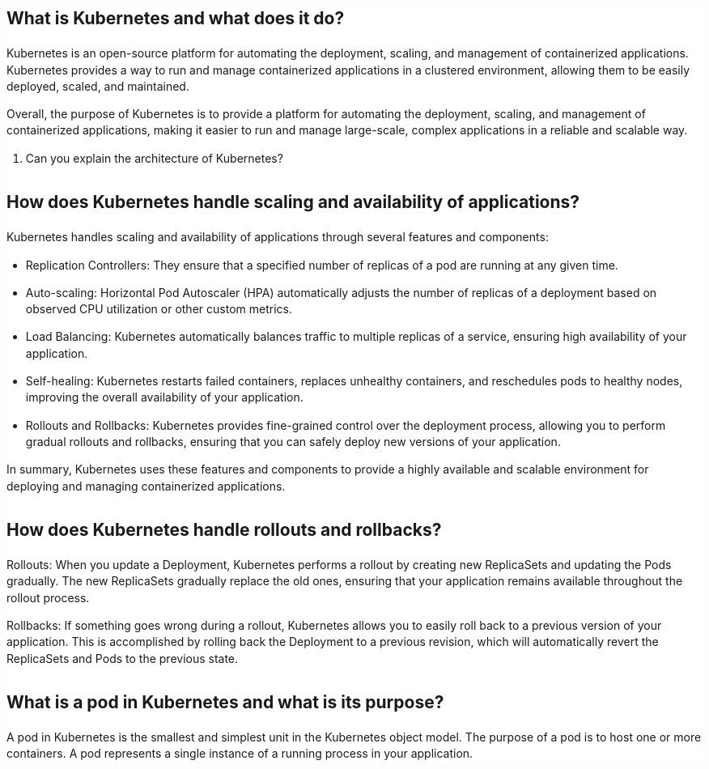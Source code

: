##  What is Kubernetes and what does it do?

Kubernetes is an open-source platform for automating the deployment, scaling, and management of containerized applications. Kubernetes provides a way to run and manage containerized applications in a clustered environment, allowing them to be easily deployed, scaled, and maintained.

Overall, the purpose of Kubernetes is to provide a platform for automating the deployment, scaling, and management of containerized applications, making it easier to run and manage large-scale, complex applications in a reliable and scalable way.

1. Can you explain the architecture of Kubernetes?
## How does Kubernetes handle scaling and availability of applications?

Kubernetes handles scaling and availability of applications through several features and components:

* Replication Controllers: They ensure that a specified number of replicas of a pod are running at any given time.

* Auto-scaling: Horizontal Pod Autoscaler (HPA) automatically adjusts the number of replicas of a deployment based on observed CPU utilization or other custom metrics.

* Load Balancing: Kubernetes automatically balances traffic to multiple replicas of a service, ensuring high availability of your application.

* Self-healing: Kubernetes restarts failed containers, replaces unhealthy containers, and reschedules pods to healthy nodes, improving the overall availability of your application.

* Rollouts and Rollbacks: Kubernetes provides fine-grained control over the deployment process, allowing you to perform gradual rollouts and rollbacks, ensuring that you can safely deploy new versions of your application.

In summary, Kubernetes uses these features and components to provide a highly available and scalable environment for deploying and managing containerized applications.




## How does Kubernetes handle rollouts and rollbacks?

Rollouts: When you update a Deployment, Kubernetes performs a rollout by creating new ReplicaSets and updating the Pods gradually. The new ReplicaSets gradually replace the old ones, ensuring that your application remains available throughout the rollout process.

Rollbacks: If something goes wrong during a rollout, Kubernetes allows you to easily roll back to a previous version of your application. This is accomplished by rolling back the Deployment to a previous revision, which will automatically revert the ReplicaSets and Pods to the previous state.

## What is a pod in Kubernetes and what is its purpose?

A pod in Kubernetes is the smallest and simplest unit in the Kubernetes object model. The purpose of a pod is to host one or more containers. A pod represents a single instance of a running process in your application.
